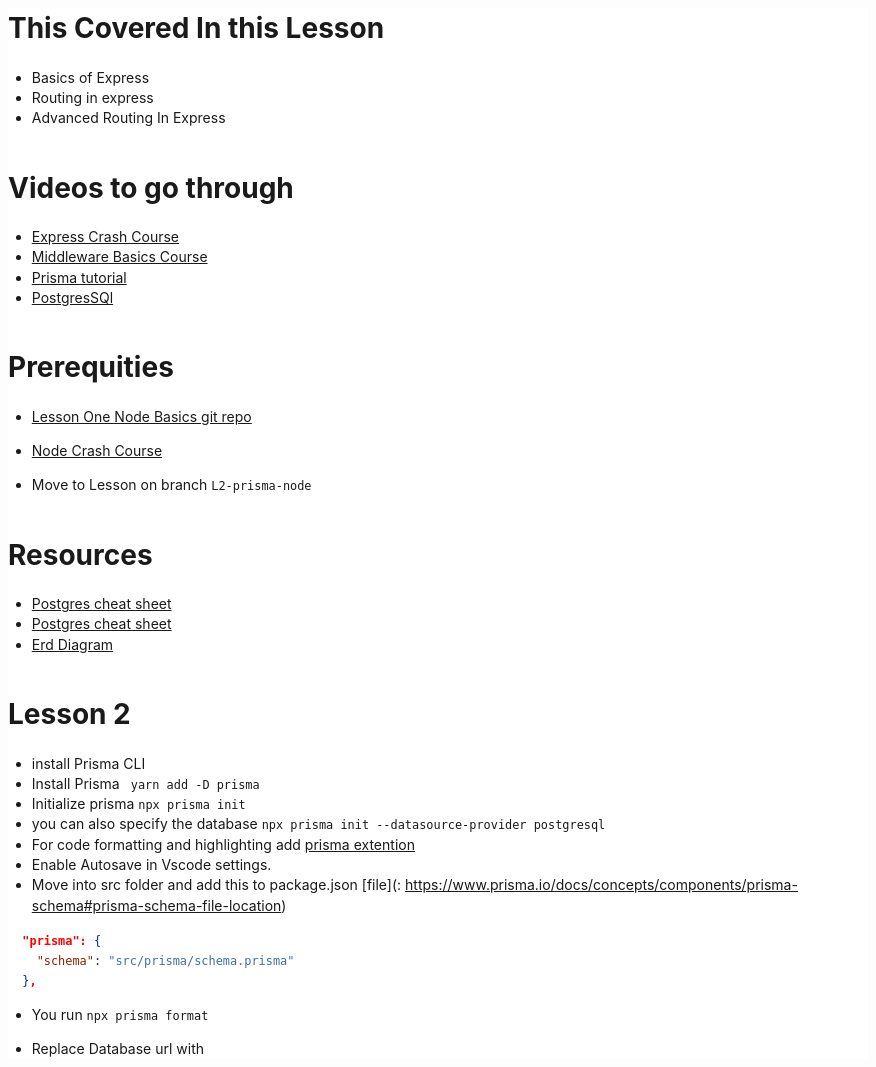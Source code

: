 # This Covered In this Lesson

- Basics of Express
- Routing in express
- Advanced Routing In Express

# Videos to go through

- [Express Crash Course](https://www.youtube.com/watch?v=SccSCuHhOw0)
- [Middleware Basics Course](https://www.youtube.com/watch?v=lY6icfhap2o)
- [Prisma tutorial](https://youtu.be/RebA5J-rlwg)
- [PostgresSQl](https://youtu.be/fZQI7nBu32M)

# Prerequities

- [Lesson One Node Basics git repo ](https://github.com/kolynzb/node-shop-api-trial)
- [Node Crash Course](https://www.youtube.com/watch?v=TlB_eWDSMt4&t=552s)

- Move to Lesson on branch `L2-prisma-node`

# Resources
- [Postgres cheat sheet](https://postgrescheatsheet.com/#/tables)
- [Postgres cheat sheet](https://quickref.me/postgres)
- [Erd Diagram](https://drawsql.app/teams/kolynz/diagrams/kcf-trials)
# Lesson 2

- install Prisma CLI
- Install Prisma
  ` yarn add -D prisma`
- Initialize prisma
  `npx prisma init`
- you can also specify the database
  `npx prisma init --datasource-provider postgresql`
- For code formatting and highlighting add [prisma extention](https://marketplace.visualstudio.com/items?itemName=Prisma.prisma)
- Enable Autosave in Vscode settings.
- Move into src folder and add this to package.json [file](: https://www.prisma.io/docs/concepts/components/prisma-schema#prisma-schema-file-location)

```json
  "prisma": {
    "schema": "src/prisma/schema.prisma"
  },
```

- You run `npx prisma format`

- Replace Database url with
